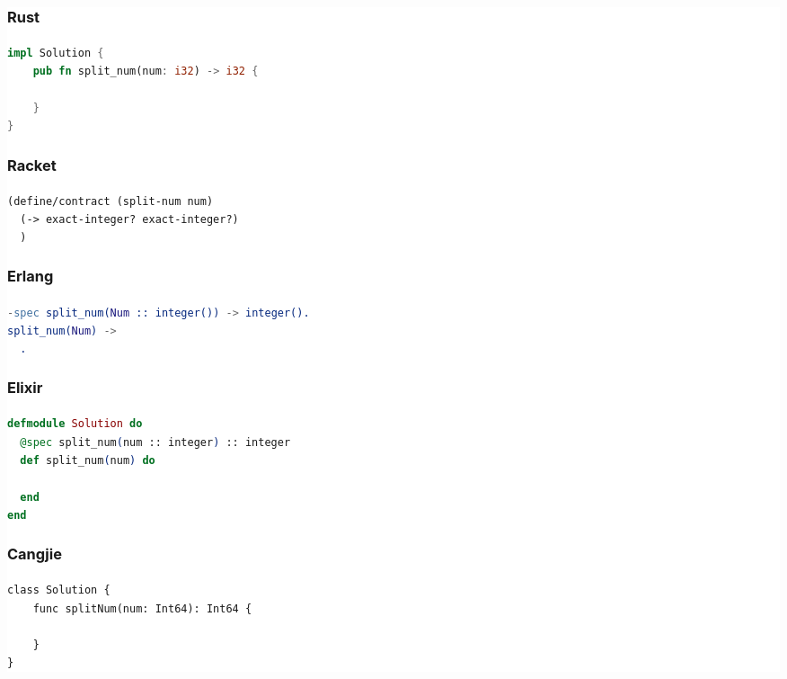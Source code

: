 ### Rust

```rust
impl Solution {
    pub fn split_num(num: i32) -> i32 {
        
    }
}
```

### Racket

```racket
(define/contract (split-num num)
  (-> exact-integer? exact-integer?)
  )
```

### Erlang

```erlang
-spec split_num(Num :: integer()) -> integer().
split_num(Num) ->
  .
```

### Elixir

```elixir
defmodule Solution do
  @spec split_num(num :: integer) :: integer
  def split_num(num) do
    
  end
end
```

### Cangjie

```cangjie
class Solution {
    func splitNum(num: Int64): Int64 {

    }
}
```

